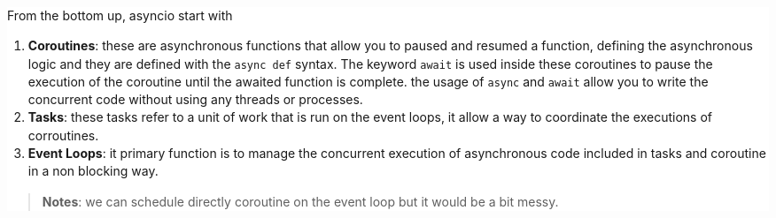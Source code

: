 From the bottom up, asyncio start with 
1. **Coroutines**: these are asynchronous functions that allow you to paused and resumed a function, defining the asynchronous logic and they are defined with the `async def` syntax. The keyword `await` is used inside these coroutines to pause the execution of the coroutine until the awaited function is complete. the usage of `async` and `await` allow you to write the concurrent code without using any threads or processes.
2. **Tasks**: these tasks refer to a unit of work that is run on the event loops, it allow a way to coordinate the executions of corroutines.
3. **Event Loops**: it primary function is to manage the concurrent execution of asynchronous code included in tasks and coroutine in a non blocking way.

> **Notes**: we can schedule directly coroutine on the event loop but it would be a bit messy.

